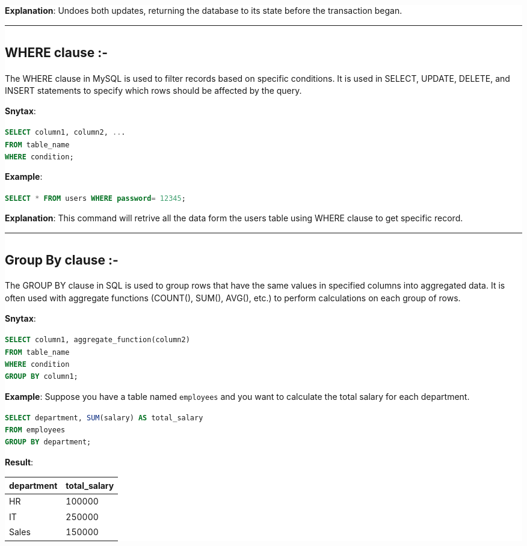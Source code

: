 
**Explanation**:
Undoes both updates, returning the database to its state before the transaction began.


----------------------------------------------------------------------------------------------------------------------------------------------

## WHERE clause :-
The WHERE clause in MySQL is used to filter records based on specific conditions. It is used in SELECT, UPDATE, DELETE, and INSERT statements to specify which rows should be affected by the query.
 
 **Snytax**:
```sql
SELECT column1, column2, ...
FROM table_name
WHERE condition;
```

 **Example**:
```sql
SELECT * FROM users WHERE password= 12345;
```

 **Explanation**:
This command will retrive all the data form the users table using WHERE clause to get specific record.



----------------------------------------------------------------------------------------------------------------------------------------------

## Group By clause :-

The GROUP BY clause in SQL is used to group rows that have the same values in specified columns into aggregated data. It is often used with aggregate functions (COUNT(), SUM(), AVG(), etc.) to perform calculations on each group of rows.

 **Snytax**:
```sql
SELECT column1, aggregate_function(column2)
FROM table_name
WHERE condition
GROUP BY column1;
```

 **Example**:
Suppose you have a table named `employees` and you want to calculate the total salary for each department.
```sql
SELECT department, SUM(salary) AS total_salary
FROM employees
GROUP BY department;
```

**Result**:

| department | total_salary |
|------------|--------------|
| HR         | 100000       |
| IT         | 250000       |
| Sales      | 150000       |
